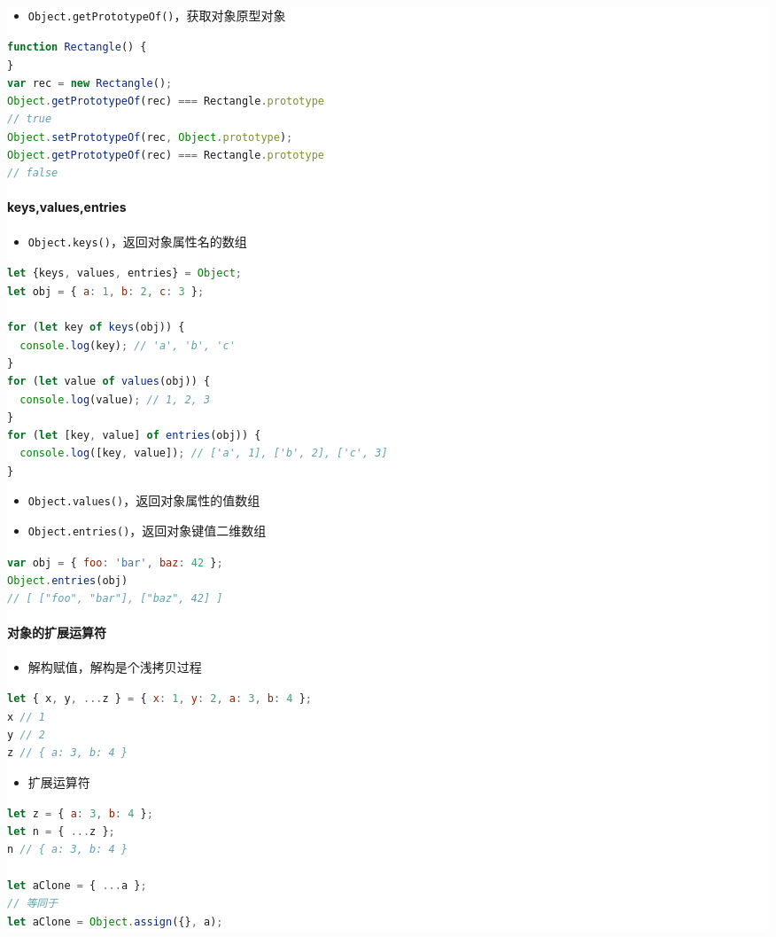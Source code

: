 * `Object.getPrototypeOf()`，获取对象原型对象

```js
function Rectangle() {
}
var rec = new Rectangle();
Object.getPrototypeOf(rec) === Rectangle.prototype
// true
Object.setPrototypeOf(rec, Object.prototype);
Object.getPrototypeOf(rec) === Rectangle.prototype
// false
```

#### keys,values,entries

* `Object.keys()`，返回对象属性名的数组

```js
let {keys, values, entries} = Object;
let obj = { a: 1, b: 2, c: 3 };

for (let key of keys(obj)) {
  console.log(key); // 'a', 'b', 'c'
}
for (let value of values(obj)) {
  console.log(value); // 1, 2, 3
}
for (let [key, value] of entries(obj)) {
  console.log([key, value]); // ['a', 1], ['b', 2], ['c', 3]
}
```

* `Object.values()`，返回对象属性的值数组

* `Object.entries()`，返回对象键值二维数组

```js
var obj = { foo: 'bar', baz: 42 };
Object.entries(obj)
// [ ["foo", "bar"], ["baz", 42] ]
```

#### 对象的扩展运算符

* 解构赋值，解构是个浅拷贝过程

```js
let { x, y, ...z } = { x: 1, y: 2, a: 3, b: 4 };
x // 1
y // 2
z // { a: 3, b: 4 }
```

* 扩展运算符

```js
let z = { a: 3, b: 4 };
let n = { ...z };
n // { a: 3, b: 4 }

let aClone = { ...a };
// 等同于
let aClone = Object.assign({}, a);
```
